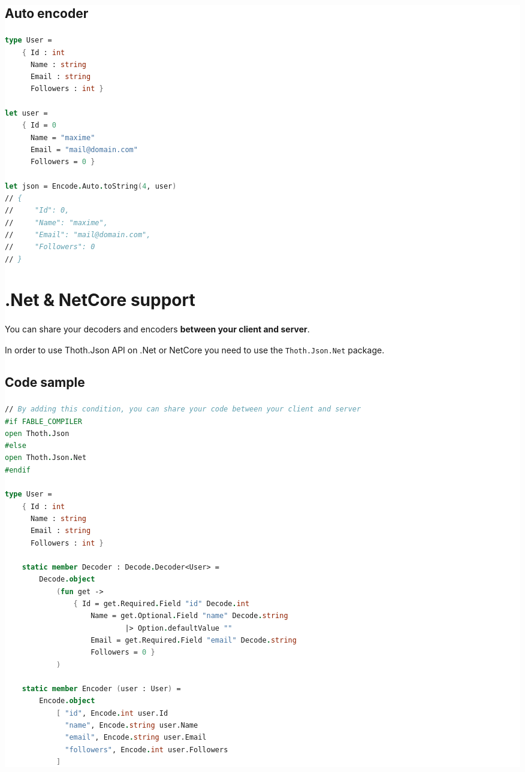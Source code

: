 ## Auto encoder

```fsharp
type User =
    { Id : int
      Name : string
      Email : string
      Followers : int }

let user =
    { Id = 0
      Name = "maxime"
      Email = "mail@domain.com"
      Followers = 0 }

let json = Encode.Auto.toString(4, user)
// {
//     "Id": 0,
//     "Name": "maxime",
//     "Email": "mail@domain.com",
//     "Followers": 0
// }
```

# .Net & NetCore support

You can share your decoders and encoders **between your client and server**.

In order to use Thoth.Json API on .Net or NetCore you need to use the `Thoth.Json.Net` package.

## Code sample

```fsharp
// By adding this condition, you can share your code between your client and server
#if FABLE_COMPILER
open Thoth.Json
#else
open Thoth.Json.Net
#endif

type User =
    { Id : int
      Name : string
      Email : string
      Followers : int }

    static member Decoder : Decode.Decoder<User> =
        Decode.object
            (fun get ->
                { Id = get.Required.Field "id" Decode.int
                    Name = get.Optional.Field "name" Decode.string
                            |> Option.defaultValue ""
                    Email = get.Required.Field "email" Decode.string
                    Followers = 0 }
            )

    static member Encoder (user : User) =
        Encode.object
            [ "id", Encode.int user.Id
              "name", Encode.string user.Name
              "email", Encode.string user.Email
              "followers", Encode.int user.Followers
            ]
```